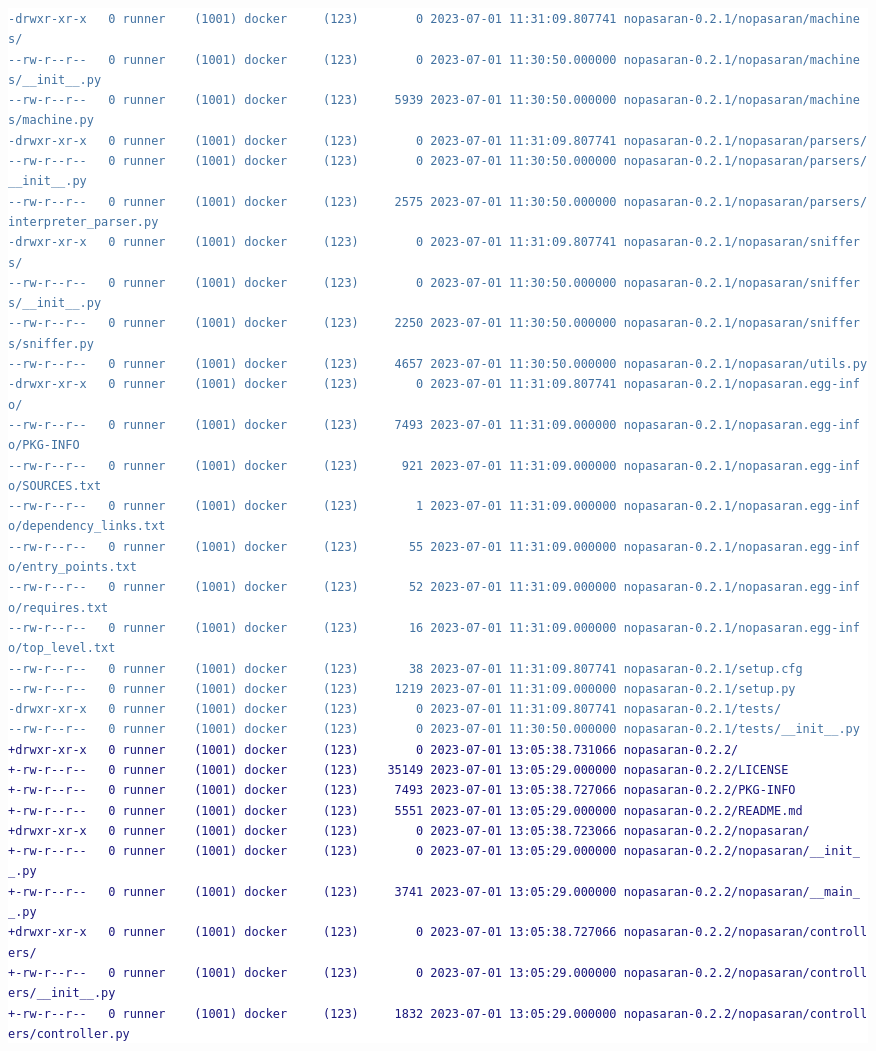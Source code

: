 ```diff
-drwxr-xr-x   0 runner    (1001) docker     (123)        0 2023-07-01 11:31:09.807741 nopasaran-0.2.1/nopasaran/machines/
--rw-r--r--   0 runner    (1001) docker     (123)        0 2023-07-01 11:30:50.000000 nopasaran-0.2.1/nopasaran/machines/__init__.py
--rw-r--r--   0 runner    (1001) docker     (123)     5939 2023-07-01 11:30:50.000000 nopasaran-0.2.1/nopasaran/machines/machine.py
-drwxr-xr-x   0 runner    (1001) docker     (123)        0 2023-07-01 11:31:09.807741 nopasaran-0.2.1/nopasaran/parsers/
--rw-r--r--   0 runner    (1001) docker     (123)        0 2023-07-01 11:30:50.000000 nopasaran-0.2.1/nopasaran/parsers/__init__.py
--rw-r--r--   0 runner    (1001) docker     (123)     2575 2023-07-01 11:30:50.000000 nopasaran-0.2.1/nopasaran/parsers/interpreter_parser.py
-drwxr-xr-x   0 runner    (1001) docker     (123)        0 2023-07-01 11:31:09.807741 nopasaran-0.2.1/nopasaran/sniffers/
--rw-r--r--   0 runner    (1001) docker     (123)        0 2023-07-01 11:30:50.000000 nopasaran-0.2.1/nopasaran/sniffers/__init__.py
--rw-r--r--   0 runner    (1001) docker     (123)     2250 2023-07-01 11:30:50.000000 nopasaran-0.2.1/nopasaran/sniffers/sniffer.py
--rw-r--r--   0 runner    (1001) docker     (123)     4657 2023-07-01 11:30:50.000000 nopasaran-0.2.1/nopasaran/utils.py
-drwxr-xr-x   0 runner    (1001) docker     (123)        0 2023-07-01 11:31:09.807741 nopasaran-0.2.1/nopasaran.egg-info/
--rw-r--r--   0 runner    (1001) docker     (123)     7493 2023-07-01 11:31:09.000000 nopasaran-0.2.1/nopasaran.egg-info/PKG-INFO
--rw-r--r--   0 runner    (1001) docker     (123)      921 2023-07-01 11:31:09.000000 nopasaran-0.2.1/nopasaran.egg-info/SOURCES.txt
--rw-r--r--   0 runner    (1001) docker     (123)        1 2023-07-01 11:31:09.000000 nopasaran-0.2.1/nopasaran.egg-info/dependency_links.txt
--rw-r--r--   0 runner    (1001) docker     (123)       55 2023-07-01 11:31:09.000000 nopasaran-0.2.1/nopasaran.egg-info/entry_points.txt
--rw-r--r--   0 runner    (1001) docker     (123)       52 2023-07-01 11:31:09.000000 nopasaran-0.2.1/nopasaran.egg-info/requires.txt
--rw-r--r--   0 runner    (1001) docker     (123)       16 2023-07-01 11:31:09.000000 nopasaran-0.2.1/nopasaran.egg-info/top_level.txt
--rw-r--r--   0 runner    (1001) docker     (123)       38 2023-07-01 11:31:09.807741 nopasaran-0.2.1/setup.cfg
--rw-r--r--   0 runner    (1001) docker     (123)     1219 2023-07-01 11:31:09.000000 nopasaran-0.2.1/setup.py
-drwxr-xr-x   0 runner    (1001) docker     (123)        0 2023-07-01 11:31:09.807741 nopasaran-0.2.1/tests/
--rw-r--r--   0 runner    (1001) docker     (123)        0 2023-07-01 11:30:50.000000 nopasaran-0.2.1/tests/__init__.py
+drwxr-xr-x   0 runner    (1001) docker     (123)        0 2023-07-01 13:05:38.731066 nopasaran-0.2.2/
+-rw-r--r--   0 runner    (1001) docker     (123)    35149 2023-07-01 13:05:29.000000 nopasaran-0.2.2/LICENSE
+-rw-r--r--   0 runner    (1001) docker     (123)     7493 2023-07-01 13:05:38.727066 nopasaran-0.2.2/PKG-INFO
+-rw-r--r--   0 runner    (1001) docker     (123)     5551 2023-07-01 13:05:29.000000 nopasaran-0.2.2/README.md
+drwxr-xr-x   0 runner    (1001) docker     (123)        0 2023-07-01 13:05:38.723066 nopasaran-0.2.2/nopasaran/
+-rw-r--r--   0 runner    (1001) docker     (123)        0 2023-07-01 13:05:29.000000 nopasaran-0.2.2/nopasaran/__init__.py
+-rw-r--r--   0 runner    (1001) docker     (123)     3741 2023-07-01 13:05:29.000000 nopasaran-0.2.2/nopasaran/__main__.py
+drwxr-xr-x   0 runner    (1001) docker     (123)        0 2023-07-01 13:05:38.727066 nopasaran-0.2.2/nopasaran/controllers/
+-rw-r--r--   0 runner    (1001) docker     (123)        0 2023-07-01 13:05:29.000000 nopasaran-0.2.2/nopasaran/controllers/__init__.py
+-rw-r--r--   0 runner    (1001) docker     (123)     1832 2023-07-01 13:05:29.000000 nopasaran-0.2.2/nopasaran/controllers/controller.py
```